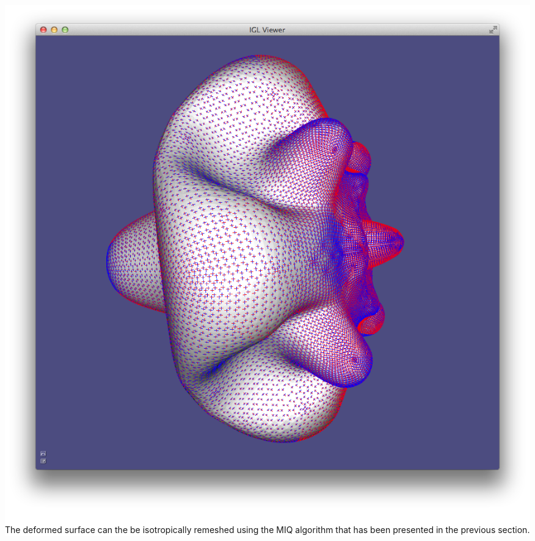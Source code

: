 ![The surface is deformed to transform the frame field in a cross field.](images/506_FrameField_2.png)

The deformed surface can the be isotropically remeshed using the MIQ algorithm that has been presented in the previous section.

